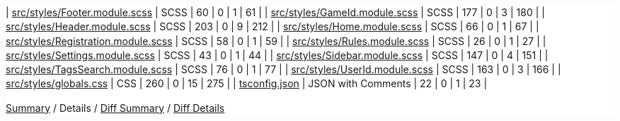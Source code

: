 | [src/styles/Footer.module.scss](/src/styles/Footer.module.scss) | SCSS | 60 | 0 | 1 | 61 |
| [src/styles/GameId.module.scss](/src/styles/GameId.module.scss) | SCSS | 177 | 0 | 3 | 180 |
| [src/styles/Header.module.scss](/src/styles/Header.module.scss) | SCSS | 203 | 0 | 9 | 212 |
| [src/styles/Home.module.scss](/src/styles/Home.module.scss) | SCSS | 66 | 0 | 1 | 67 |
| [src/styles/Registration.module.scss](/src/styles/Registration.module.scss) | SCSS | 58 | 0 | 1 | 59 |
| [src/styles/Rules.module.scss](/src/styles/Rules.module.scss) | SCSS | 26 | 0 | 1 | 27 |
| [src/styles/Settings.module.scss](/src/styles/Settings.module.scss) | SCSS | 43 | 0 | 1 | 44 |
| [src/styles/Sidebar.module.scss](/src/styles/Sidebar.module.scss) | SCSS | 147 | 0 | 4 | 151 |
| [src/styles/TagsSearch.module.scss](/src/styles/TagsSearch.module.scss) | SCSS | 76 | 0 | 1 | 77 |
| [src/styles/UserId.module.scss](/src/styles/UserId.module.scss) | SCSS | 163 | 0 | 3 | 166 |
| [src/styles/globals.css](/src/styles/globals.css) | CSS | 260 | 0 | 15 | 275 |
| [tsconfig.json](/tsconfig.json) | JSON with Comments | 22 | 0 | 1 | 23 |

[Summary](results.md) / Details / [Diff Summary](diff.md) / [Diff Details](diff-details.md)